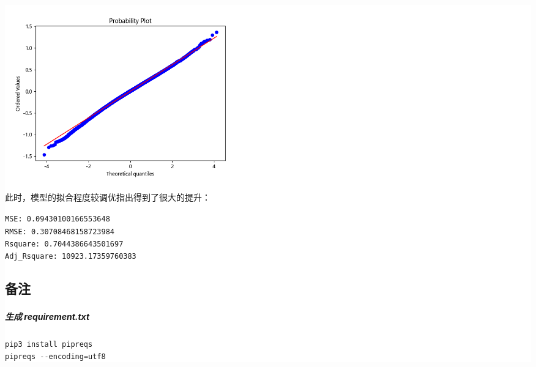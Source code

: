 <img src="img/train/unitprice3_4.png" width = "400"/>

此时，模型的拟合程度较调优指出得到了很大的提升：

```
MSE: 0.09430100166553648
RMSE: 0.30708468158723984
Rsquare: 0.7044386643501697
Adj_Rsquare: 10923.17359760383
```

## 备注

##### 生成 requirement.txt

```python
pip3 install pipreqs
pipreqs --encoding=utf8
```
